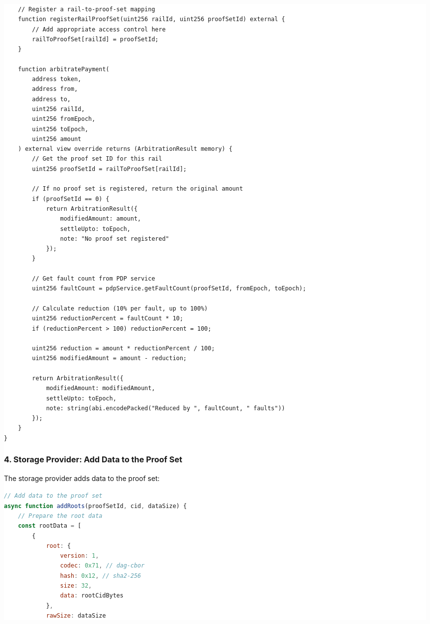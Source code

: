 ```solidity
    // Register a rail-to-proof-set mapping
    function registerRailProofSet(uint256 railId, uint256 proofSetId) external {
        // Add appropriate access control here
        railToProofSet[railId] = proofSetId;
    }
    
    function arbitratePayment(
        address token,
        address from,
        address to,
        uint256 railId,
        uint256 fromEpoch,
        uint256 toEpoch,
        uint256 amount
    ) external view override returns (ArbitrationResult memory) {
        // Get the proof set ID for this rail
        uint256 proofSetId = railToProofSet[railId];
        
        // If no proof set is registered, return the original amount
        if (proofSetId == 0) {
            return ArbitrationResult({
                modifiedAmount: amount,
                settleUpto: toEpoch,
                note: "No proof set registered"
            });
        }
        
        // Get fault count from PDP service
        uint256 faultCount = pdpService.getFaultCount(proofSetId, fromEpoch, toEpoch);
        
        // Calculate reduction (10% per fault, up to 100%)
        uint256 reductionPercent = faultCount * 10;
        if (reductionPercent > 100) reductionPercent = 100;
        
        uint256 reduction = amount * reductionPercent / 100;
        uint256 modifiedAmount = amount - reduction;
        
        return ArbitrationResult({
            modifiedAmount: modifiedAmount,
            settleUpto: toEpoch,
            note: string(abi.encodePacked("Reduced by ", faultCount, " faults"))
        });
    }
}
```

### 4. Storage Provider: Add Data to the Proof Set

The storage provider adds data to the proof set:

```javascript
// Add data to the proof set
async function addRoots(proofSetId, cid, dataSize) {
    // Prepare the root data
    const rootData = [
        {
            root: {
                version: 1,
                codec: 0x71, // dag-cbor
                hash: 0x12, // sha2-256
                size: 32,
                data: rootCidBytes
            },
            rawSize: dataSize
```